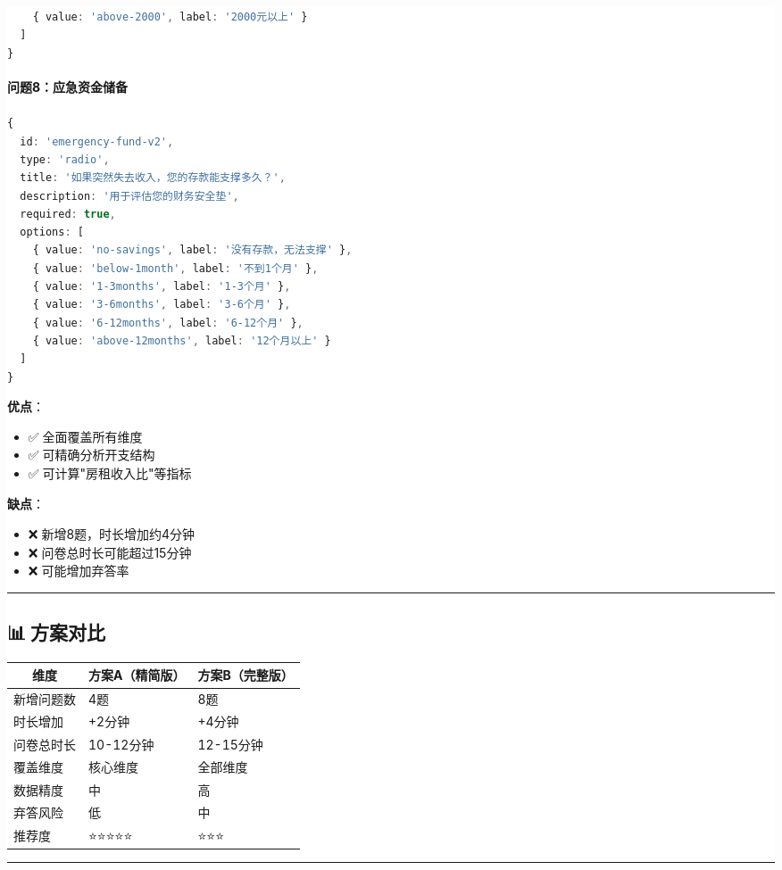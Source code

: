 ```typescript
    { value: 'above-2000', label: '2000元以上' }
  ]
}
```

#### 问题8：应急资金储备
```typescript
{
  id: 'emergency-fund-v2',
  type: 'radio',
  title: '如果突然失去收入，您的存款能支撑多久？',
  description: '用于评估您的财务安全垫',
  required: true,
  options: [
    { value: 'no-savings', label: '没有存款，无法支撑' },
    { value: 'below-1month', label: '不到1个月' },
    { value: '1-3months', label: '1-3个月' },
    { value: '3-6months', label: '3-6个月' },
    { value: '6-12months', label: '6-12个月' },
    { value: 'above-12months', label: '12个月以上' }
  ]
}
```

**优点**：
- ✅ 全面覆盖所有维度
- ✅ 可精确分析开支结构
- ✅ 可计算"房租收入比"等指标

**缺点**：
- ❌ 新增8题，时长增加约4分钟
- ❌ 问卷总时长可能超过15分钟
- ❌ 可能增加弃答率

---

## 📊 方案对比

| 维度 | 方案A（精简版） | 方案B（完整版） |
|------|----------------|----------------|
| 新增问题数 | 4题 | 8题 |
| 时长增加 | +2分钟 | +4分钟 |
| 问卷总时长 | 10-12分钟 | 12-15分钟 |
| 覆盖维度 | 核心维度 | 全部维度 |
| 数据精度 | 中 | 高 |
| 弃答风险 | 低 | 中 |
| 推荐度 | ⭐⭐⭐⭐⭐ | ⭐⭐⭐ |

---